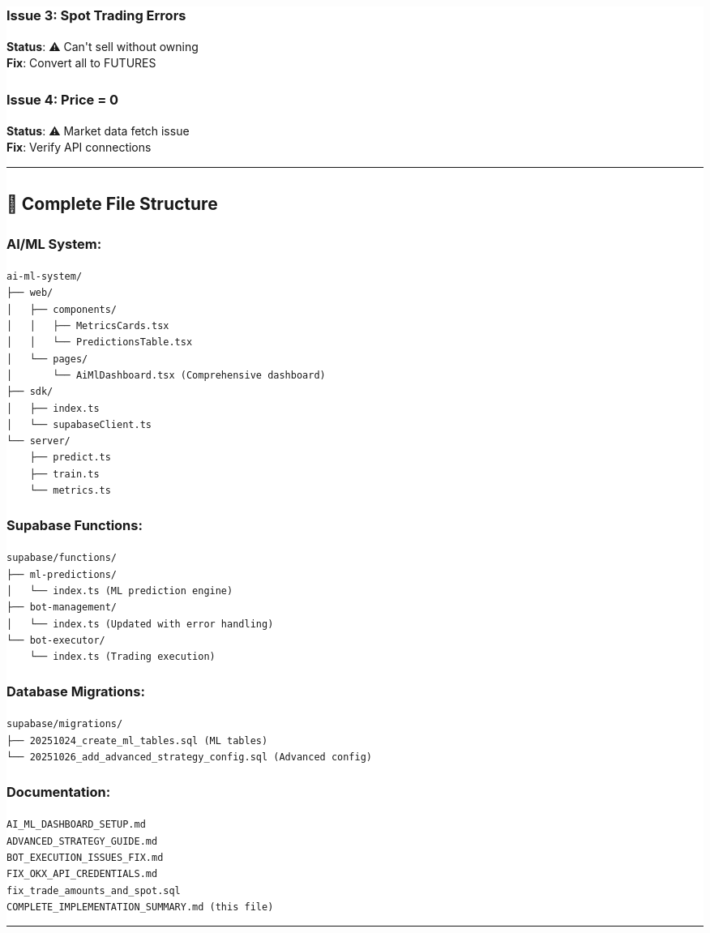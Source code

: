 ### **Issue 3: Spot Trading Errors**
**Status**: ⚠️ Can't sell without owning  
**Fix**: Convert all to FUTURES

### **Issue 4: Price = 0**
**Status**: ⚠️ Market data fetch issue  
**Fix**: Verify API connections

---

## **📁 Complete File Structure**

### **AI/ML System:**
```
ai-ml-system/
├── web/
│   ├── components/
│   │   ├── MetricsCards.tsx
│   │   └── PredictionsTable.tsx
│   └── pages/
│       └── AiMlDashboard.tsx (Comprehensive dashboard)
├── sdk/
│   ├── index.ts
│   └── supabaseClient.ts
└── server/
    ├── predict.ts
    ├── train.ts
    └── metrics.ts
```

### **Supabase Functions:**
```
supabase/functions/
├── ml-predictions/
│   └── index.ts (ML prediction engine)
├── bot-management/
│   └── index.ts (Updated with error handling)
└── bot-executor/
    └── index.ts (Trading execution)
```

### **Database Migrations:**
```
supabase/migrations/
├── 20251024_create_ml_tables.sql (ML tables)
└── 20251026_add_advanced_strategy_config.sql (Advanced config)
```

### **Documentation:**
```
AI_ML_DASHBOARD_SETUP.md
ADVANCED_STRATEGY_GUIDE.md
BOT_EXECUTION_ISSUES_FIX.md
FIX_OKX_API_CREDENTIALS.md
fix_trade_amounts_and_spot.sql
COMPLETE_IMPLEMENTATION_SUMMARY.md (this file)
```

---